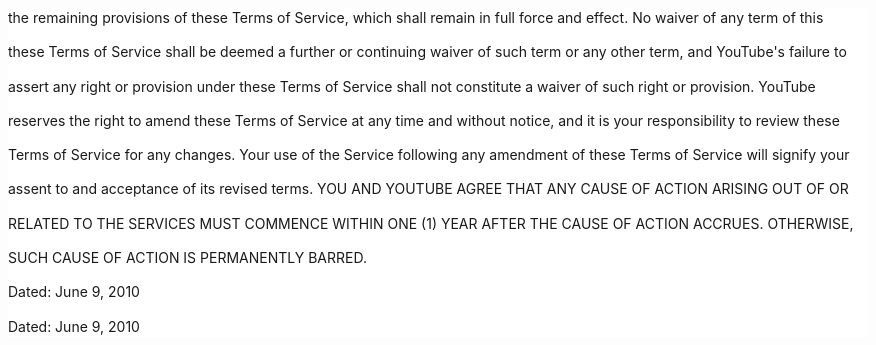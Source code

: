 the remaining provisions of these Terms of Service, which shall remain in full force and effect. No waiver of any term of this

these Terms of Service shall be deemed a further or continuing waiver of such term or any other term, and YouTube's failure to

assert any right or provision under these Terms of Service shall not constitute a waiver of such right or provision. YouTube

reserves the right to amend these Terms of Service at any time and without notice, and it is your responsibility to review these

Terms of Service for any changes. Your use of the Service following any amendment of these Terms of Service will signify your

assent to and acceptance of its revised terms. YOU AND YOUTUBE AGREE THAT ANY CAUSE OF ACTION ARISING OUT OF OR

RELATED TO THE SERVICES MUST COMMENCE WITHIN ONE (1) YEAR AFTER THE CAUSE OF ACTION ACCRUES. OTHERWISE,

SUCH CAUSE OF ACTION IS PERMANENTLY BARRED.

Dated: June 9, 2010

Dated: June 9, 2010

